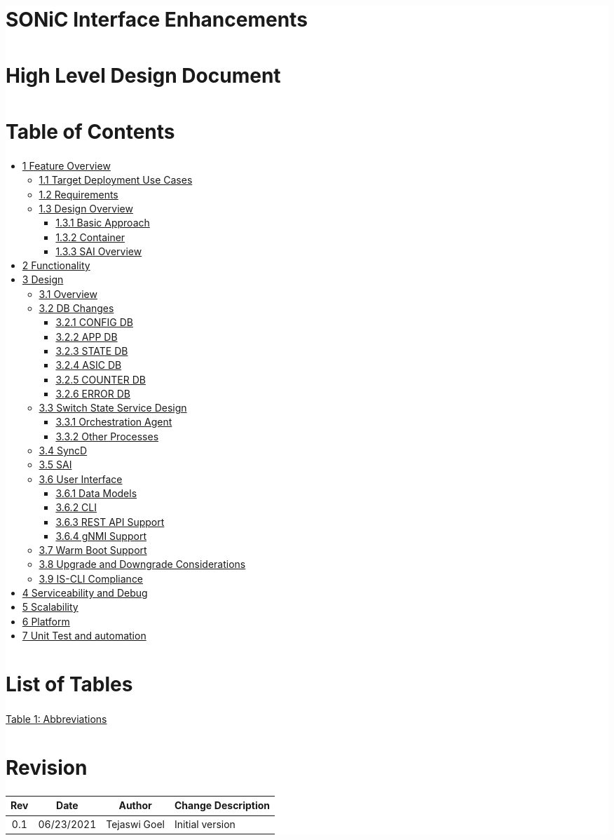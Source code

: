 # SONiC Interface Enhancements

# High Level Design Document
# Table of Contents
- [1 Feature Overview](#1-feature-overview)
    - [1.1 Target Deployment Use Cases](#11-target-deployment-use-cases)
    - [1.2 Requirements](#12-requirements)
    - [1.3 Design Overview](#13-design-overview)
        - [1.3.1 Basic Approach](#131-basic-approach)
        - [1.3.2 Container](#132-container)
        - [1.3.3 SAI Overview](#133-sai-overview)
- [2 Functionality](#2-functionality)
- [3 Design](#3-design)
    - [3.1 Overview](#31-overview)
    - [3.2 DB Changes](#32-db-changes)
        - [3.2.1 CONFIG DB](#321-config-db)
        - [3.2.2 APP DB](#322-app-db)
        - [3.2.3 STATE DB](#323-state-db)
        - [3.2.4 ASIC DB](#324-asic-db)
        - [3.2.5 COUNTER DB](#325-counter-db)
        - [3.2.6 ERROR DB](#326-error-db)
    - [3.3 Switch State Service Design](#33-switch-state-service-design)
        - [3.3.1 Orchestration Agent](#331-orchestration-agent)
        - [3.3.2 Other Processes](#332-other-processes)
    - [3.4 SyncD](#34-syncd)
    - [3.5 SAI](#35-sai)
    - [3.6 User Interface](#36-user-interface)
        - [3.6.1 Data Models](#361-data-models)
        - [3.6.2 CLI](#362-cli)
        - [3.6.3 REST API Support](#363-rest-api-support)
        - [3.6.4 gNMI Support](#364-gnmi-support)
     - [3.7 Warm Boot Support](#37-warm-boot-support)
     - [3.8 Upgrade and Downgrade Considerations](#38-upgrade-and-downgrade-considerations)
     - [3.9 IS-CLI Compliance](#39-is-cli-compliance)
- [4 Serviceability and Debug](#6-serviceability-and-debug)
- [5 Scalability](#7-scalability)
- [6 Platform](#8-platform)
- [7 Unit Test and automation](#8-unit-test)

# List of Tables
[Table 1: Abbreviations](#table-1-abbreviations)

# Revision
| Rev |     Date    |       Author       | Change Description                |
|:---:|:-----------:|:------------------:|-----------------------------------|
| 0.1 | 06/23/2021|  Tejaswi Goel        | Initial version                   |
